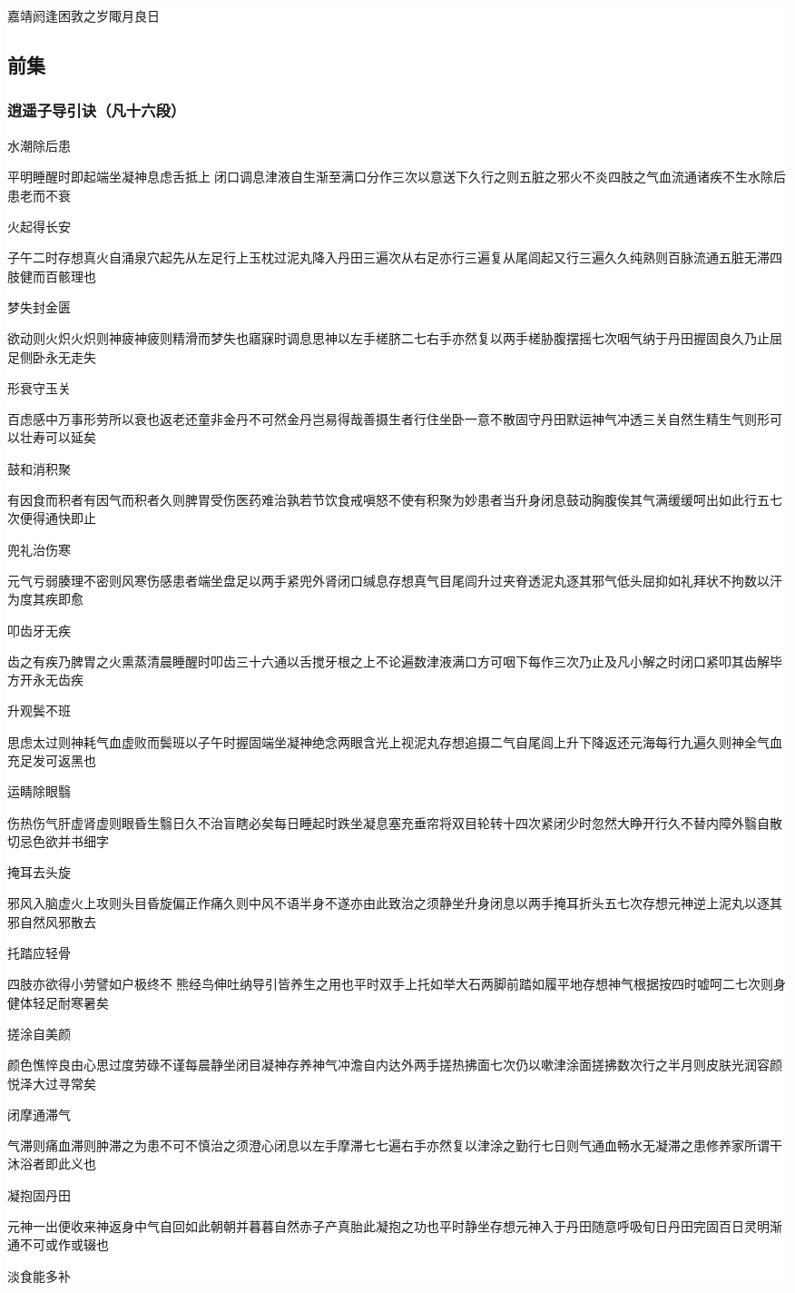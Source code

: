 嘉靖阏逢困敦之岁陬月良日  

## 前集  

### 逍遥子导引诀（凡十六段）  

水潮除后患  

平明睡醒时即起端坐凝神息虑舌抵上 闭口调息津液自生渐至满口分作三次以意送下久行之则五脏之邪火不炎四肢之气血流通诸疾不生水除后患老而不衰  

火起得长安  

子午二时存想真火自涌泉穴起先从左足行上玉枕过泥丸降入丹田三遍次从右足亦行三遍复从尾闾起又行三遍久久纯熟则百脉流通五脏无滞四肢健而百骸理也  

梦失封金匮  

欲动则火炽火炽则神疲神疲则精滑而梦失也寤寐时调息思神以左手槎脐二七右手亦然复以两手槎胁腹摆摇七次咽气纳于丹田握固良久乃止屈足侧卧永无走失  

形衰守玉关  

百虑感中万事形劳所以衰也返老还童非金丹不可然金丹岂易得哉善摄生者行住坐卧一意不散固守丹田默运神气冲透三关自然生精生气则形可以壮寿可以延矣  

鼓和消积聚  

有因食而积者有因气而积者久则脾胃受伤医药难治孰若节饮食戒嗔怒不使有积聚为妙患者当升身闭息鼓动胸腹俟其气满缓缓呵出如此行五七次便得通快即止  

兜礼治伤寒  

元气亏弱腠理不密则风寒伤感患者端坐盘足以两手紧兜外肾闭口缄息存想真气目尾闾升过夹脊透泥丸逐其邪气低头屈抑如礼拜状不拘数以汗为度其疾即愈  

叩齿牙无疾  

齿之有疾乃脾胃之火熏蒸清晨睡醒时叩齿三十六通以舌搅牙根之上不论遍数津液满口方可咽下每作三次乃止及凡小解之时闭口紧叩其齿解毕方开永无齿疾  

升观鬓不班  

思虑太过则神耗气血虚败而鬓班以子午时握固端坐凝神绝念两眼含光上视泥丸存想追摄二气自尾闾上升下降返还元海每行九遍久则神全气血充足发可返黑也  

运睛除眼翳  

伤热伤气肝虚肾虚则眼昏生翳日久不治盲瞎必矣每日睡起时跌坐凝息塞充垂帘将双目轮转十四次紧闭少时忽然大睁开行久不替内障外翳自散切忌色欲并书细字  

掩耳去头旋  

邪风入脑虚火上攻则头目昏旋偏正作痛久则中风不语半身不遂亦由此致治之须静坐升身闭息以两手掩耳折头五七次存想元神逆上泥丸以逐其邪自然风邪散去  

托踏应轻骨  

四肢亦欲得小劳譬如户极终不 熊经鸟伸吐纳导引皆养生之用也平时双手上托如举大石两脚前踏如履平地存想神气根据按四时嘘呵二七次则身健体轻足耐寒暑矣  

搓涂自美颜  

颜色憔悴良由心思过度劳碌不谨每晨静坐闭目凝神存养神气冲澹自内达外两手搓热拂面七次仍以嗽津涂面搓拂数次行之半月则皮肤光润容颜悦泽大过寻常矣  

闭摩通滞气  

气滞则痛血滞则肿滞之为患不可不慎治之须澄心闭息以左手摩滞七七遍右手亦然复以津涂之勤行七日则气通血畅水无凝滞之患修养家所谓干沐浴者即此义也  

凝抱固丹田  

元神一出便收来神返身中气自回如此朝朝并暮暮自然赤子产真胎此凝抱之功也平时静坐存想元神入于丹田随意呼吸旬日丹田完固百日灵明渐通不可或作或辍也  

淡食能多补  
